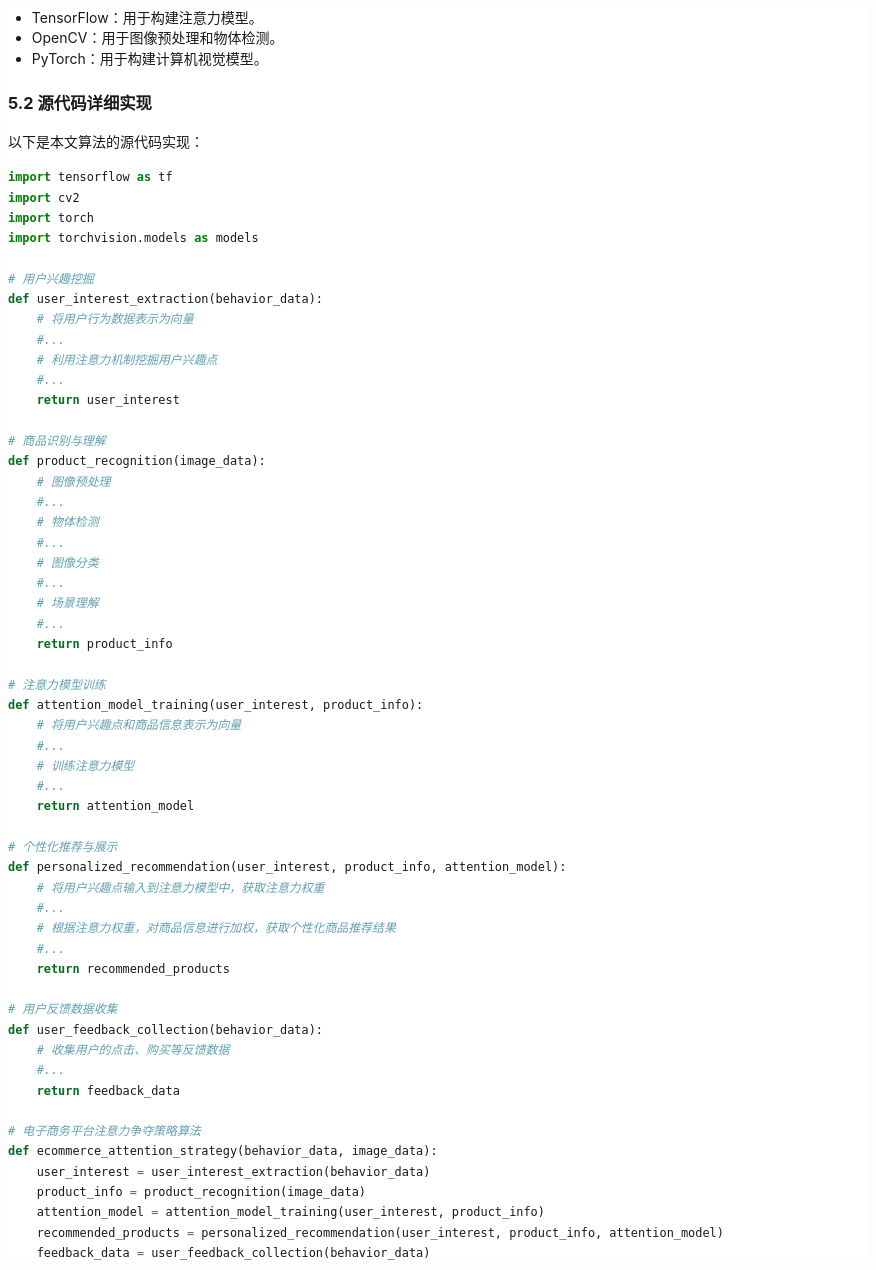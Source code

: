 * TensorFlow：用于构建注意力模型。
* OpenCV：用于图像预处理和物体检测。
* PyTorch：用于构建计算机视觉模型。

### 5.2 源代码详细实现

以下是本文算法的源代码实现：

```python
import tensorflow as tf
import cv2
import torch
import torchvision.models as models

# 用户兴趣挖掘
def user_interest_extraction(behavior_data):
    # 将用户行为数据表示为向量
    #...
    # 利用注意力机制挖掘用户兴趣点
    #...
    return user_interest

# 商品识别与理解
def product_recognition(image_data):
    # 图像预处理
    #...
    # 物体检测
    #...
    # 图像分类
    #...
    # 场景理解
    #...
    return product_info

# 注意力模型训练
def attention_model_training(user_interest, product_info):
    # 将用户兴趣点和商品信息表示为向量
    #...
    # 训练注意力模型
    #...
    return attention_model

# 个性化推荐与展示
def personalized_recommendation(user_interest, product_info, attention_model):
    # 将用户兴趣点输入到注意力模型中，获取注意力权重
    #...
    # 根据注意力权重，对商品信息进行加权，获取个性化商品推荐结果
    #...
    return recommended_products

# 用户反馈数据收集
def user_feedback_collection(behavior_data):
    # 收集用户的点击、购买等反馈数据
    #...
    return feedback_data

# 电子商务平台注意力争夺策略算法
def ecommerce_attention_strategy(behavior_data, image_data):
    user_interest = user_interest_extraction(behavior_data)
    product_info = product_recognition(image_data)
    attention_model = attention_model_training(user_interest, product_info)
    recommended_products = personalized_recommendation(user_interest, product_info, attention_model)
    feedback_data = user_feedback_collection(behavior_data)
```